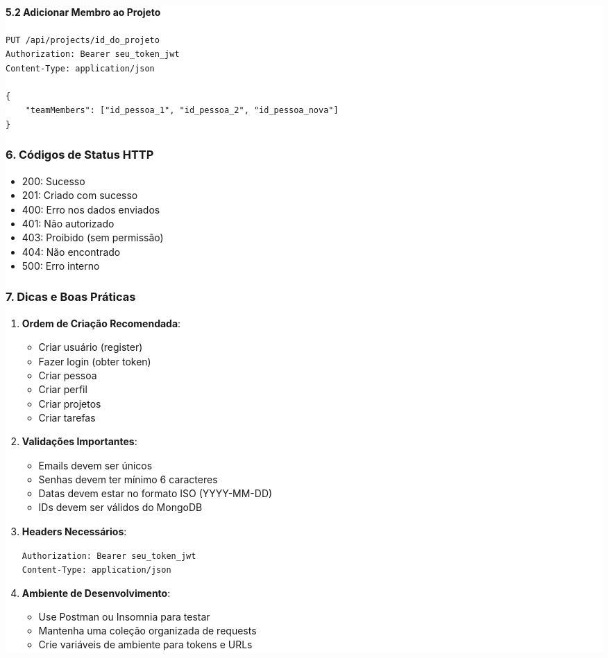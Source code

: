 #### 5.2 Adicionar Membro ao Projeto
```http
PUT /api/projects/id_do_projeto
Authorization: Bearer seu_token_jwt
Content-Type: application/json

{
    "teamMembers": ["id_pessoa_1", "id_pessoa_2", "id_pessoa_nova"]
}
```

### 6. Códigos de Status HTTP

- 200: Sucesso
- 201: Criado com sucesso
- 400: Erro nos dados enviados
- 401: Não autorizado
- 403: Proibido (sem permissão)
- 404: Não encontrado
- 500: Erro interno

### 7. Dicas e Boas Práticas

1. **Ordem de Criação Recomendada**:
   - Criar usuário (register)
   - Fazer login (obter token)
   - Criar pessoa
   - Criar perfil
   - Criar projetos
   - Criar tarefas

2. **Validações Importantes**:
   - Emails devem ser únicos
   - Senhas devem ter mínimo 6 caracteres
   - Datas devem estar no formato ISO (YYYY-MM-DD)
   - IDs devem ser válidos do MongoDB

3. **Headers Necessários**:
   ```
   Authorization: Bearer seu_token_jwt
   Content-Type: application/json
   ```

4. **Ambiente de Desenvolvimento**:
   - Use Postman ou Insomnia para testar
   - Mantenha uma coleção organizada de requests
   - Crie variáveis de ambiente para tokens e URLs 